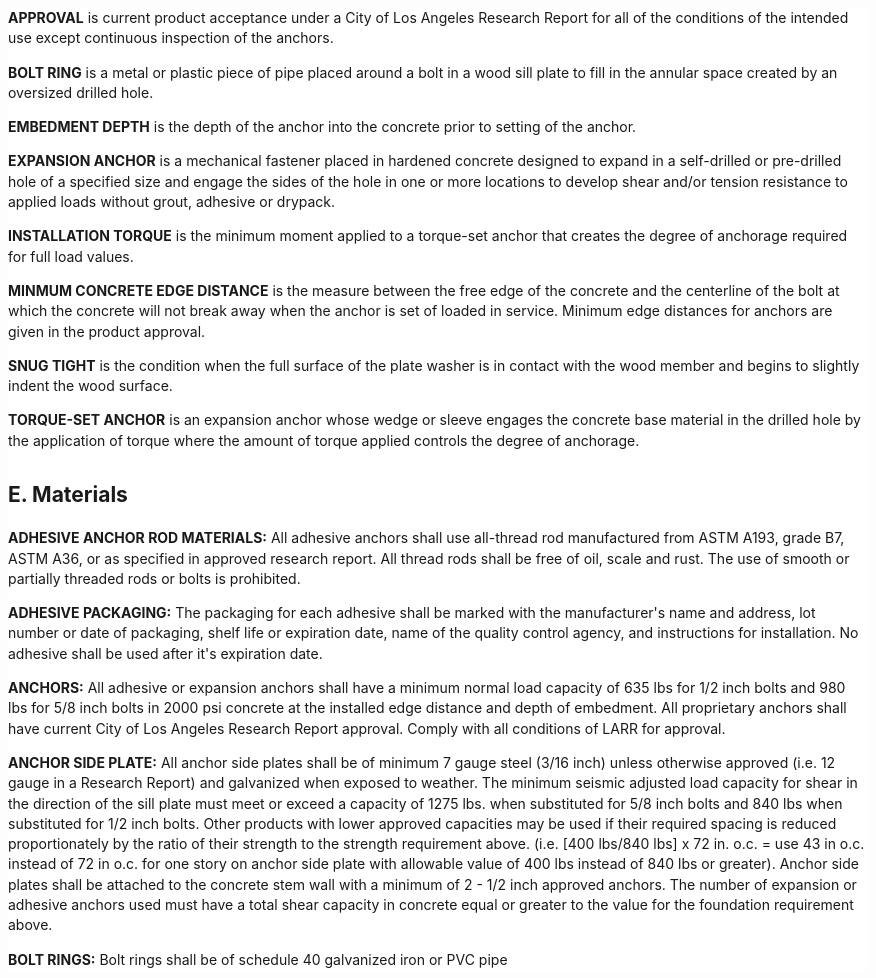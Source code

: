 **APPROVAL** is current product acceptance under a City of Los Angeles Research Report for all of the conditions of the intended use except continuous inspection of the anchors.

**BOLT RING** is a metal or plastic piece of pipe placed around a bolt in a wood sill plate to fill in the annular space created by an oversized drilled hole.

**EMBEDMENT DEPTH** is the depth of the anchor into the concrete prior to setting of the anchor.

**EXPANSION ANCHOR** is a mechanical fastener placed in hardened concrete designed to expand in a self-drilled or pre-drilled hole of a specified size and engage the sides of the hole in one or more locations to develop shear and/or tension resistance to applied loads without grout, adhesive or drypack.

**INSTALLATION TORQUE** is the minimum moment applied to a torque-set anchor that creates the degree of anchorage required for full load values.

**MINMUM CONCRETE EDGE DISTANCE** is the measure between the free edge of the concrete and the centerline of the bolt at which the concrete will not break away when the anchor is set of loaded in service. Minimum edge distances for anchors are given in the product approval.

**SNUG TIGHT** is the condition when the full surface of the plate washer is in contact with the wood member and begins to slightly indent the wood surface.

**TORQUE-SET ANCHOR** is an expansion anchor whose wedge or sleeve engages the concrete base material in the drilled hole by the application of torque where the amount of torque applied controls the degree of anchorage.

## E. Materials

**ADHESIVE ANCHOR ROD MATERIALS:** All adhesive anchors shall use all-thread rod manufactured from ASTM A193, grade B7, ASTM A36, or as specified in approved research report. All thread rods shall be free of oil, scale and rust. The use of smooth or partially threaded rods or bolts is prohibited.

**ADHESIVE PACKAGING:** The packaging for each adhesive shall be marked with the manufacturer's name and address, lot number or date of packaging, shelf life or expiration date, name of the quality control agency, and instructions for installation. No adhesive shall be used after it's expiration date.

**ANCHORS:** All adhesive or expansion anchors shall have a minimum normal load capacity of 635 lbs for 1/2 inch bolts and 980 lbs for 5/8 inch bolts in 2000 psi concrete at the installed edge distance and depth of embedment. All proprietary anchors shall have current City of Los Angeles Research Report approval. Comply with all conditions of LARR for approval.

**ANCHOR SIDE PLATE:** All anchor side plates shall be of minimum 7 gauge steel (3/16 inch) unless otherwise approved (i.e. 12 gauge in a Research Report) and galvanized when exposed to weather. The minimum seismic adjusted load capacity for shear in the direction of the sill plate must meet or exceed a capacity of 1275 lbs. when substituted for 5/8 inch bolts and 840 lbs when substituted for 1/2 inch bolts. Other products with lower approved capacities may be used if their required spacing is reduced proportionately by the ratio of their strength to the strength requirement above. (i.e. [400 lbs/840 lbs] x 72 in. o.c. = use 43 in o.c. instead of 72 in o.c. for one story on anchor side plate with allowable value of 400 lbs instead of 840 lbs or greater). Anchor side plates shall be attached to the concrete stem wall with a minimum of 2 - 1/2 inch approved anchors. The number of expansion or adhesive anchors used must have a total shear capacity in concrete equal or greater to the value for the foundation requirement above.

**BOLT RINGS:** Bolt rings shall be of schedule 40 galvanized iron or PVC pipe
